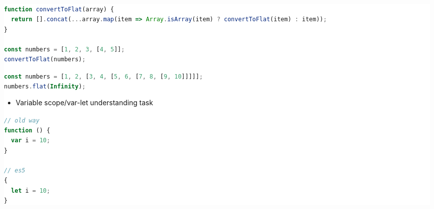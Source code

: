 ```js
function convertToFlat(array) {
  return [].concat(...array.map(item => Array.isArray(item) ? convertToFlat(item) : item));
}

const numbers = [1, 2, 3, [4, 5]];
convertToFlat(numbers);
```

```js
const numbers = [1, 2, [3, 4, [5, 6, [7, 8, [9, 10]]]]];
numbers.flat(Infinity);
```

- Variable scope/var-let understanding task

```js
// old way
function () {
  var i = 10;
}

// es5
{
  let i = 10;
}
```
